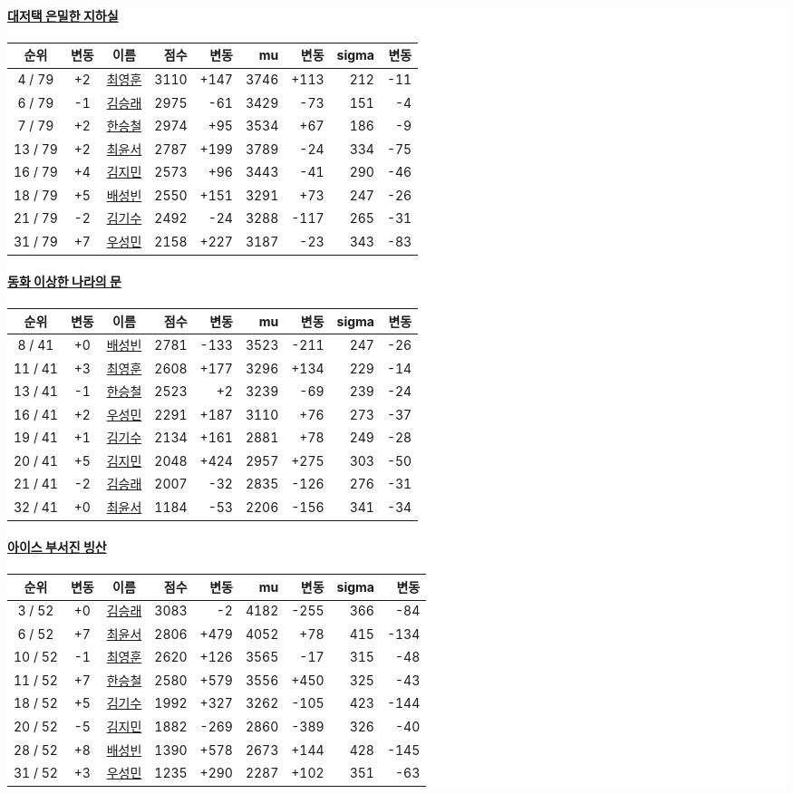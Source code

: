 #### [대저택 은밀한 지하실](../jeotaek)

| 순위 | 변동 | 이름 | 점수 | 변동 | mu | 변동 | sigma | 변동 |
|:---:|:---:|:---:|---:|---:|---:|---:|---:|---:|
| 4 / 79 | +2 | [최영훈](../choiyeonghun) | 3110 | +147 | 3746 | +113 | 212 | -11 |
| 6 / 79 | -1 | [김승래](../gimseungrae) | 2975 | -61 | 3429 | -73 | 151 | -4 |
| 7 / 79 | +2 | [한승철](../hanseungcheol) | 2974 | +95 | 3534 | +67 | 186 | -9 |
| 13 / 79 | +2 | [최윤서](../choiyunseo) | 2787 | +199 | 3789 | -24 | 334 | -75 |
| 16 / 79 | +4 | [김지민](../gimjimin) | 2573 | +96 | 3443 | -41 | 290 | -46 |
| 18 / 79 | +5 | [배성빈](../baeseongbin) | 2550 | +151 | 3291 | +73 | 247 | -26 |
| 21 / 79 | -2 | [김기수](../gimgisu) | 2492 | -24 | 3288 | -117 | 265 | -31 |
| 31 / 79 | +7 | [우성민](../useongmin) | 2158 | +227 | 3187 | -23 | 343 | -83 |

#### [동화 이상한 나라의 문](../gate)

| 순위 | 변동 | 이름 | 점수 | 변동 | mu | 변동 | sigma | 변동 |
|:---:|:---:|:---:|---:|---:|---:|---:|---:|---:|
| 8 / 41 | +0 | [배성빈](../baeseongbin) | 2781 | -133 | 3523 | -211 | 247 | -26 |
| 11 / 41 | +3 | [최영훈](../choiyeonghun) | 2608 | +177 | 3296 | +134 | 229 | -14 |
| 13 / 41 | -1 | [한승철](../hanseungcheol) | 2523 | +2 | 3239 | -69 | 239 | -24 |
| 16 / 41 | +2 | [우성민](../useongmin) | 2291 | +187 | 3110 | +76 | 273 | -37 |
| 19 / 41 | +1 | [김기수](../gimgisu) | 2134 | +161 | 2881 | +78 | 249 | -28 |
| 20 / 41 | +5 | [김지민](../gimjimin) | 2048 | +424 | 2957 | +275 | 303 | -50 |
| 21 / 41 | -2 | [김승래](../gimseungrae) | 2007 | -32 | 2835 | -126 | 276 | -31 |
| 32 / 41 | +0 | [최윤서](../choiyunseo) | 1184 | -53 | 2206 | -156 | 341 | -34 |

#### [아이스 부서진 빙산](../boobing)

| 순위 | 변동 | 이름 | 점수 | 변동 | mu | 변동 | sigma | 변동 |
|:---:|:---:|:---:|---:|---:|---:|---:|---:|---:|
| 3 / 52 | +0 | [김승래](../gimseungrae) | 3083 | -2 | 4182 | -255 | 366 | -84 |
| 6 / 52 | +7 | [최윤서](../choiyunseo) | 2806 | +479 | 4052 | +78 | 415 | -134 |
| 10 / 52 | -1 | [최영훈](../choiyeonghun) | 2620 | +126 | 3565 | -17 | 315 | -48 |
| 11 / 52 | +7 | [한승철](../hanseungcheol) | 2580 | +579 | 3556 | +450 | 325 | -43 |
| 18 / 52 | +5 | [김기수](../gimgisu) | 1992 | +327 | 3262 | -105 | 423 | -144 |
| 20 / 52 | -5 | [김지민](../gimjimin) | 1882 | -269 | 2860 | -389 | 326 | -40 |
| 28 / 52 | +8 | [배성빈](../baeseongbin) | 1390 | +578 | 2673 | +144 | 428 | -145 |
| 31 / 52 | +3 | [우성민](../useongmin) | 1235 | +290 | 2287 | +102 | 351 | -63 |
